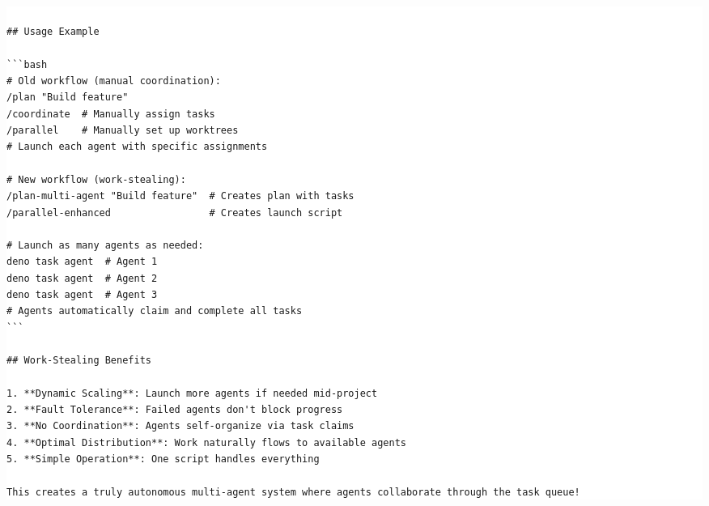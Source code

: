 ````

## Usage Example

```bash
# Old workflow (manual coordination):
/plan "Build feature"
/coordinate  # Manually assign tasks
/parallel    # Manually set up worktrees
# Launch each agent with specific assignments

# New workflow (work-stealing):
/plan-multi-agent "Build feature"  # Creates plan with tasks
/parallel-enhanced                 # Creates launch script

# Launch as many agents as needed:
deno task agent  # Agent 1
deno task agent  # Agent 2
deno task agent  # Agent 3
# Agents automatically claim and complete all tasks
```

## Work-Stealing Benefits

1. **Dynamic Scaling**: Launch more agents if needed mid-project
2. **Fault Tolerance**: Failed agents don't block progress
3. **No Coordination**: Agents self-organize via task claims
4. **Optimal Distribution**: Work naturally flows to available agents
5. **Simple Operation**: One script handles everything

This creates a truly autonomous multi-agent system where agents collaborate through the task queue!
````
